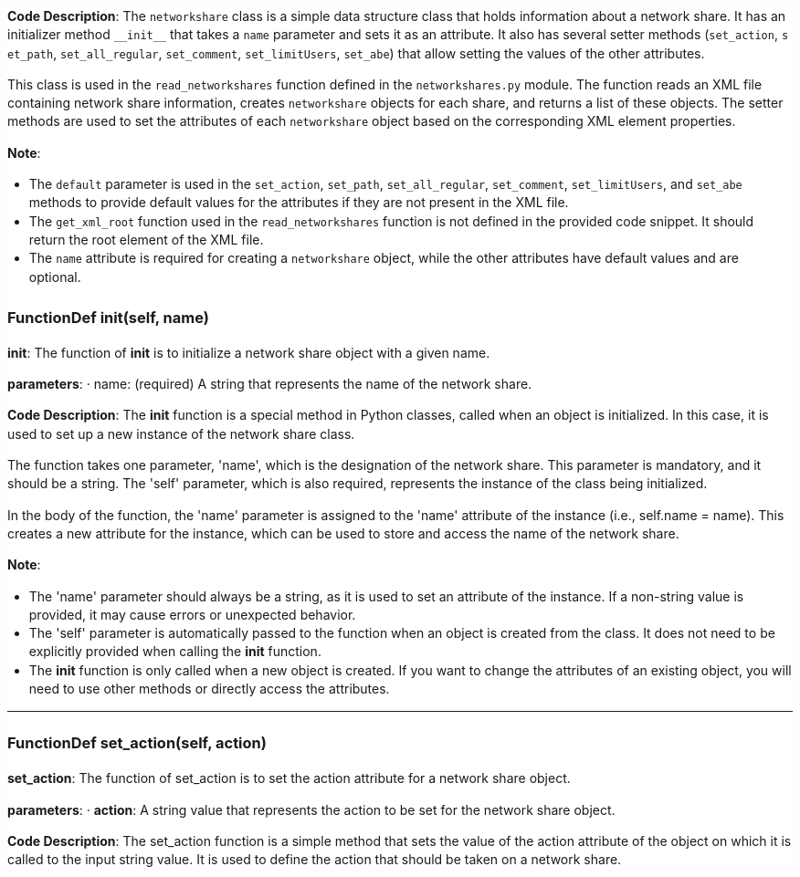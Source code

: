 **Code Description**:
The `networkshare` class is a simple data structure class that holds information about a network share. It has an initializer method `__init__` that takes a `name` parameter and sets it as an attribute. It also has several setter methods (`set_action`, `set_path`, `set_all_regular`, `set_comment`, `set_limitUsers`, `set_abe`) that allow setting the values of the other attributes.

This class is used in the `read_networkshares` function defined in the `networkshares.py` module. The function reads an XML file containing network share information, creates `networkshare` objects for each share, and returns a list of these objects. The setter methods are used to set the attributes of each `networkshare` object based on the corresponding XML element properties.

**Note**:
- The `default` parameter is used in the `set_action`, `set_path`, `set_all_regular`, `set_comment`, `set_limitUsers`, and `set_abe` methods to provide default values for the attributes if they are not present in the XML file.
- The `get_xml_root` function used in the `read_networkshares` function is not defined in the provided code snippet. It should return the root element of the XML file.
- The `name` attribute is required for creating a `networkshare` object, while the other attributes have default values and are optional.
### FunctionDef __init__(self, name)
 **__init__**: The function of __init__ is to initialize a network share object with a given name.

**parameters**:
· name: (required) A string that represents the name of the network share.

**Code Description**:
The __init__ function is a special method in Python classes, called when an object is initialized. In this case, it is used to set up a new instance of the network share class.

The function takes one parameter, 'name', which is the designation of the network share. This parameter is mandatory, and it should be a string. The 'self' parameter, which is also required, represents the instance of the class being initialized.

In the body of the function, the 'name' parameter is assigned to the 'name' attribute of the instance (i.e., self.name = name). This creates a new attribute for the instance, which can be used to store and access the name of the network share.

**Note**:
- The 'name' parameter should always be a string, as it is used to set an attribute of the instance. If a non-string value is provided, it may cause errors or unexpected behavior.
- The 'self' parameter is automatically passed to the function when an object is created from the class. It does not need to be explicitly provided when calling the __init__ function.
- The __init__ function is only called when a new object is created. If you want to change the attributes of an existing object, you will need to use other methods or directly access the attributes.
***
### FunctionDef set_action(self, action)
 **set\_action**: The function of set\_action is to set the action attribute for a network share object.

**parameters**:
· **action**: A string value that represents the action to be set for the network share object.

**Code Description**:
The set\_action function is a simple method that sets the value of the action attribute of the object on which it is called to the input string value. It is used to define the action that should be taken on a network share.
